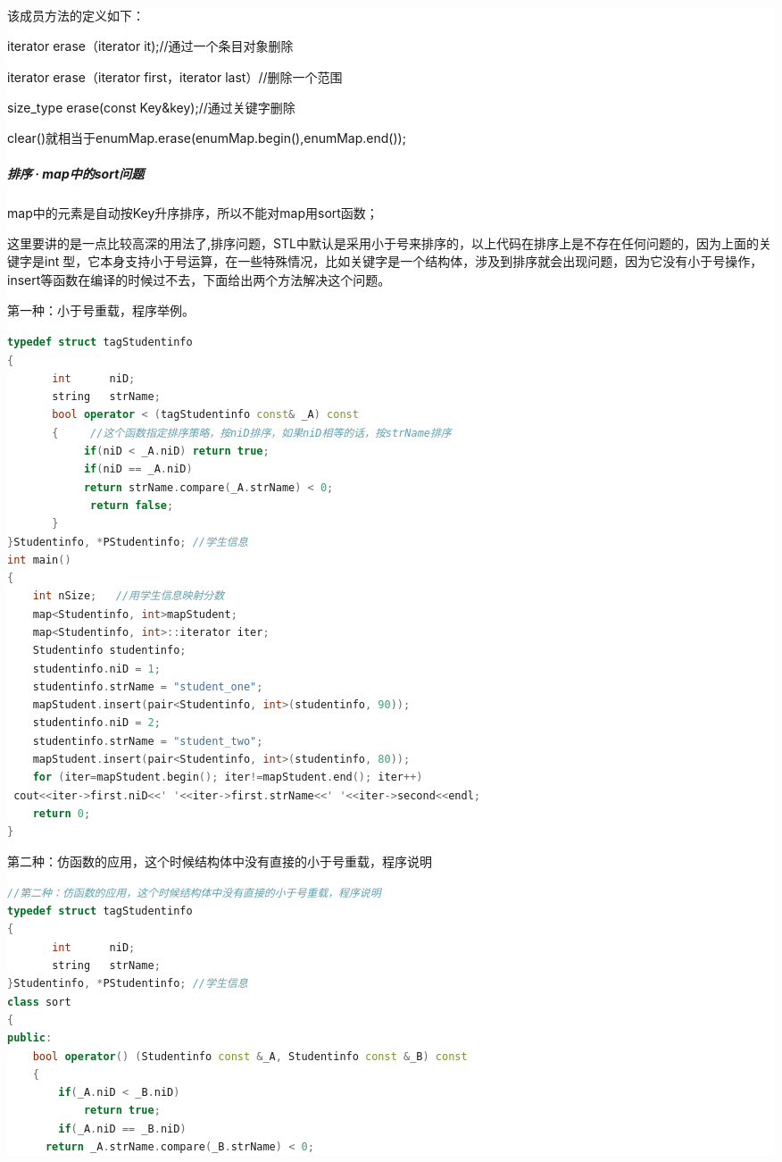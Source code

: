 该成员方法的定义如下：

iterator erase（iterator it);//通过一个条目对象删除

iterator erase（iterator first，iterator last）//删除一个范围

size_type erase(const Key&key);//通过关键字删除

clear()就相当于enumMap.erase(enumMap.begin(),enumMap.end());

##### **排序 ·  map中的sort问题**

map中的元素是自动按Key升序排序，所以不能对map用sort函数；

这里要讲的是一点比较高深的用法了,排序问题，STL中默认是采用小于号来排序的，以上代码在排序上是不存在任何问题的，因为上面的关键字是int 型，它本身支持小于号运算，在一些特殊情况，比如关键字是一个结构体，涉及到排序就会出现问题，因为它没有小于号操作，insert等函数在编译的时候过不去，下面给出两个方法解决这个问题。

第一种：小于号重载，程序举例。

```c++
typedef struct tagStudentinfo  
{ 
       int      niD; 
       string   strName; 
       bool operator < (tagStudentinfo const& _A) const  
       {     //这个函数指定排序策略，按niD排序，如果niD相等的话，按strName排序  
            if(niD < _A.niD) return true;  
			if(niD == _A.niD)  
            return strName.compare(_A.strName) < 0;  
       		 return false;  
       }  
}Studentinfo, *PStudentinfo; //学生信息  
int main()  
{  
    int nSize;   //用学生信息映射分数  
    map<Studentinfo, int>mapStudent;  
    map<Studentinfo, int>::iterator iter;  
    Studentinfo studentinfo;  
    studentinfo.niD = 1;  
    studentinfo.strName = "student_one";  
    mapStudent.insert(pair<Studentinfo, int>(studentinfo, 90));  
    studentinfo.niD = 2;  
    studentinfo.strName = "student_two";  
    mapStudent.insert(pair<Studentinfo, int>(studentinfo, 80)); 
    for (iter=mapStudent.begin(); iter!=mapStudent.end(); iter++)  
 cout<<iter->first.niD<<' '<<iter->first.strName<<' '<<iter->second<<endl;  
    return 0;  
}
```



第二种：仿函数的应用，这个时候结构体中没有直接的小于号重载，程序说明

```c++
//第二种：仿函数的应用，这个时候结构体中没有直接的小于号重载，程序说明 
typedef struct tagStudentinfo  
{  
       int      niD;  
       string   strName;  
}Studentinfo, *PStudentinfo; //学生信息  
class sort  
{  
public:  
    bool operator() (Studentinfo const &_A, Studentinfo const &_B) const  
    {  
        if(_A.niD < _B.niD)  
            return true;  
        if(_A.niD == _B.niD)  
      return _A.strName.compare(_B.strName) < 0; 
```
